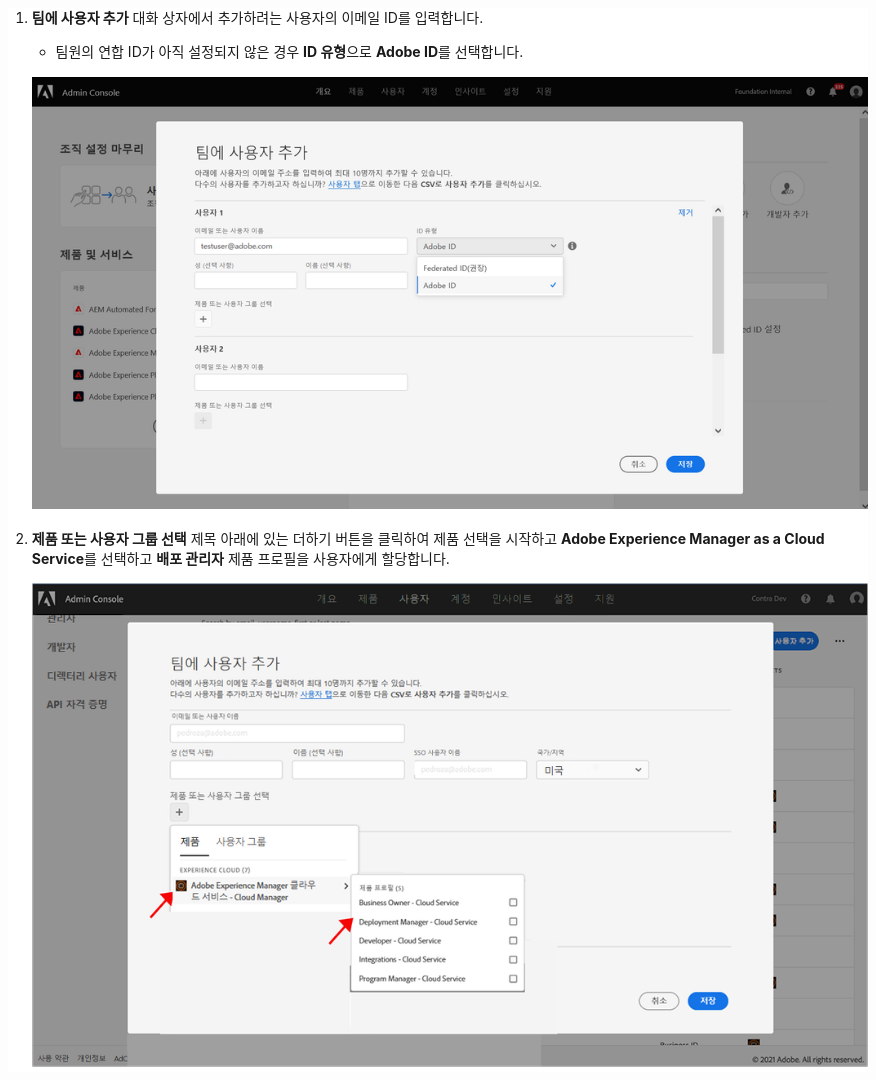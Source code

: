 1. **팀에 사용자 추가** 대화 상자에서 추가하려는 사용자의 이메일 ID를 입력합니다.

   * 팀원의 연합 ID가 아직 설정되지 않은 경우 **ID 유형**&#x200B;으로 **Adobe ID**&#x200B;를 선택합니다.

   ![ID 입력](/help/journey-onboarding/assets/assign-team5.png)

1. **제품 또는 사용자 그룹 선택** 제목 아래에 있는 더하기 버튼을 클릭하여 제품 선택을 시작하고 **Adobe Experience Manager as a Cloud Service**&#x200B;를 선택하고 **배포 관리자** 제품 프로필을 사용자에게 할당합니다.

   ![프로필 할당](/help/journey-onboarding/assets/assign-team6.png)

